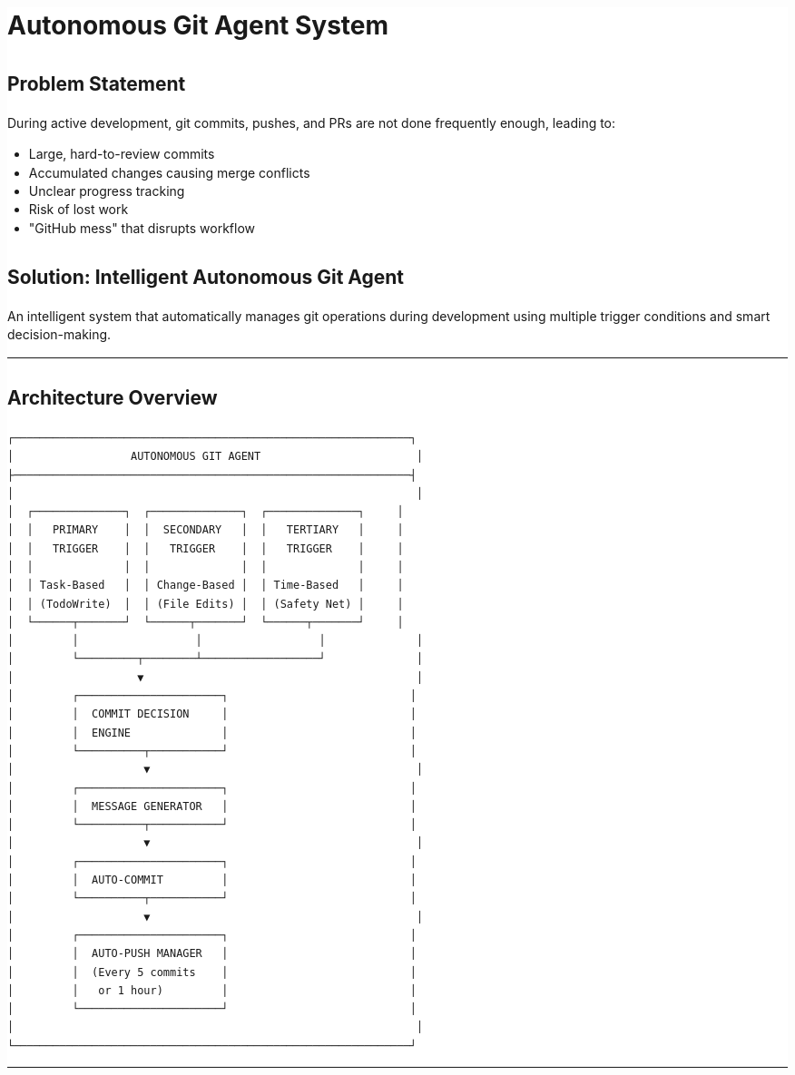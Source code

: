 # Autonomous Git Agent System

## Problem Statement

During active development, git commits, pushes, and PRs are not done frequently enough, leading to:
- Large, hard-to-review commits
- Accumulated changes causing merge conflicts
- Unclear progress tracking
- Risk of lost work
- "GitHub mess" that disrupts workflow

## Solution: Intelligent Autonomous Git Agent

An intelligent system that automatically manages git operations during development using multiple trigger conditions and smart decision-making.

---

## Architecture Overview

```
┌─────────────────────────────────────────────────────────────┐
│                  AUTONOMOUS GIT AGENT                        │
├─────────────────────────────────────────────────────────────┤
│                                                              │
│  ┌──────────────┐  ┌──────────────┐  ┌──────────────┐     │
│  │   PRIMARY    │  │  SECONDARY   │  │   TERTIARY   │     │
│  │   TRIGGER    │  │   TRIGGER    │  │   TRIGGER    │     │
│  │              │  │              │  │              │     │
│  │ Task-Based   │  │ Change-Based │  │ Time-Based   │     │
│  │ (TodoWrite)  │  │ (File Edits) │  │ (Safety Net) │     │
│  └──────┬───────┘  └──────┬───────┘  └──────┬───────┘     │
│         │                  │                  │              │
│         └─────────┬────────┴──────────────────┘              │
│                   ▼                                          │
│         ┌──────────────────────┐                            │
│         │  COMMIT DECISION     │                            │
│         │  ENGINE              │                            │
│         └──────────┬───────────┘                            │
│                    ▼                                         │
│         ┌──────────────────────┐                            │
│         │  MESSAGE GENERATOR   │                            │
│         └──────────┬───────────┘                            │
│                    ▼                                         │
│         ┌──────────────────────┐                            │
│         │  AUTO-COMMIT         │                            │
│         └──────────┬───────────┘                            │
│                    ▼                                         │
│         ┌──────────────────────┐                            │
│         │  AUTO-PUSH MANAGER   │                            │
│         │  (Every 5 commits    │                            │
│         │   or 1 hour)         │                            │
│         └──────────────────────┘                            │
│                                                              │
└─────────────────────────────────────────────────────────────┘
```

---